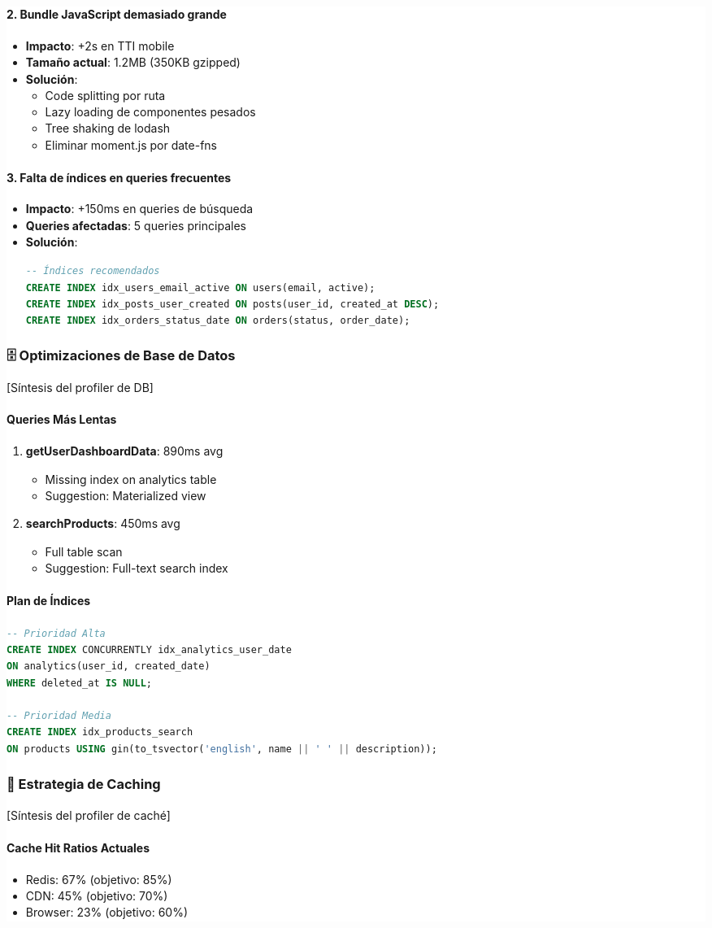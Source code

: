 #### 2. Bundle JavaScript demasiado grande
- **Impacto**: +2s en TTI mobile
- **Tamaño actual**: 1.2MB (350KB gzipped)
- **Solución**:
  - Code splitting por ruta
  - Lazy loading de componentes pesados
  - Tree shaking de lodash
  - Eliminar moment.js por date-fns

#### 3. Falta de índices en queries frecuentes
- **Impacto**: +150ms en queries de búsqueda
- **Queries afectadas**: 5 queries principales
- **Solución**:
  ```sql
  -- Índices recomendados
  CREATE INDEX idx_users_email_active ON users(email, active);
  CREATE INDEX idx_posts_user_created ON posts(user_id, created_at DESC);
  CREATE INDEX idx_orders_status_date ON orders(status, order_date);
  ```

### 🗄️ Optimizaciones de Base de Datos
[Síntesis del profiler de DB]

#### Queries Más Lentas
1. **getUserDashboardData**: 890ms avg
   - Missing index on analytics table
   - Suggestion: Materialized view

2. **searchProducts**: 450ms avg
   - Full table scan
   - Suggestion: Full-text search index

#### Plan de Índices
```sql
-- Prioridad Alta
CREATE INDEX CONCURRENTLY idx_analytics_user_date 
ON analytics(user_id, created_date) 
WHERE deleted_at IS NULL;

-- Prioridad Media
CREATE INDEX idx_products_search 
ON products USING gin(to_tsvector('english', name || ' ' || description));
```

### 🔄 Estrategia de Caching
[Síntesis del profiler de caché]

#### Cache Hit Ratios Actuales
- Redis: 67% (objetivo: 85%)
- CDN: 45% (objetivo: 70%)
- Browser: 23% (objetivo: 60%)
